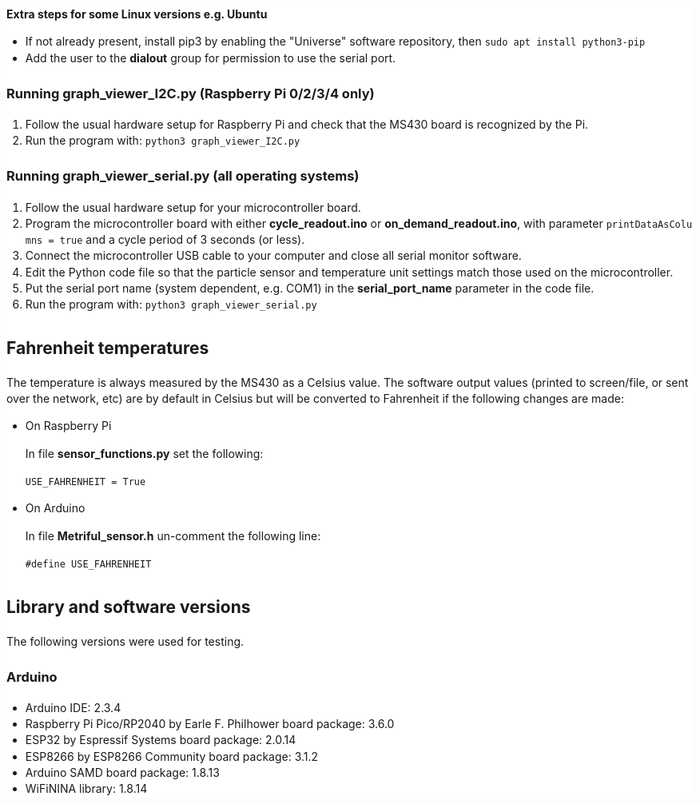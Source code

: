 **Extra steps for some Linux versions e.g. Ubuntu**
* If not already present, install pip3 by enabling the "Universe" software repository, then ```sudo apt install python3-pip```
* Add the user to the **dialout** group for permission to use the serial port.

### Running graph_viewer_I2C.py (Raspberry Pi 0/2/3/4 only)

1. Follow the usual hardware setup for Raspberry Pi and check that the MS430 board is recognized by the Pi.
2. Run the program with: ```python3 graph_viewer_I2C.py```

### Running graph_viewer_serial.py (all operating systems)

1. Follow the usual hardware setup for your microcontroller board.
2. Program the microcontroller board with either **cycle_readout.ino** or **on_demand_readout.ino**, with parameter ```printDataAsColumns = true``` and a cycle period of 3 seconds (or less).
3. Connect the microcontroller USB cable to your computer and close all serial monitor software.
4. Edit the Python code file so that the particle sensor and temperature unit settings match those used on the microcontroller.
5. Put the serial port name (system dependent, e.g. COM1) in the **serial_port_name** parameter in the code file.
6. Run the program with: ```python3 graph_viewer_serial.py```


## Fahrenheit temperatures

The temperature is always measured by the MS430 as a Celsius value. The software output values (printed to screen/file, or sent over the network, etc) are by default in Celsius but will be converted to Fahrenheit if the following changes are made:

* On Raspberry Pi

	In file **sensor_functions.py** set the following:
	```
	USE_FAHRENHEIT = True
	```

* On Arduino

	In file **Metriful_sensor.h** un-comment the following line:
	```
	#define USE_FAHRENHEIT
	```


## Library and software versions

The following versions were used for testing.

### Arduino

* Arduino IDE: 2.3.4
* Raspberry Pi Pico/RP2040 by Earle F. Philhower board package: 3.6.0
* ESP32 by Espressif Systems board package: 2.0.14
* ESP8266 by ESP8266 Community board package: 3.1.2
* Arduino SAMD board package: 1.8.13
* WiFiNINA library: 1.8.14
